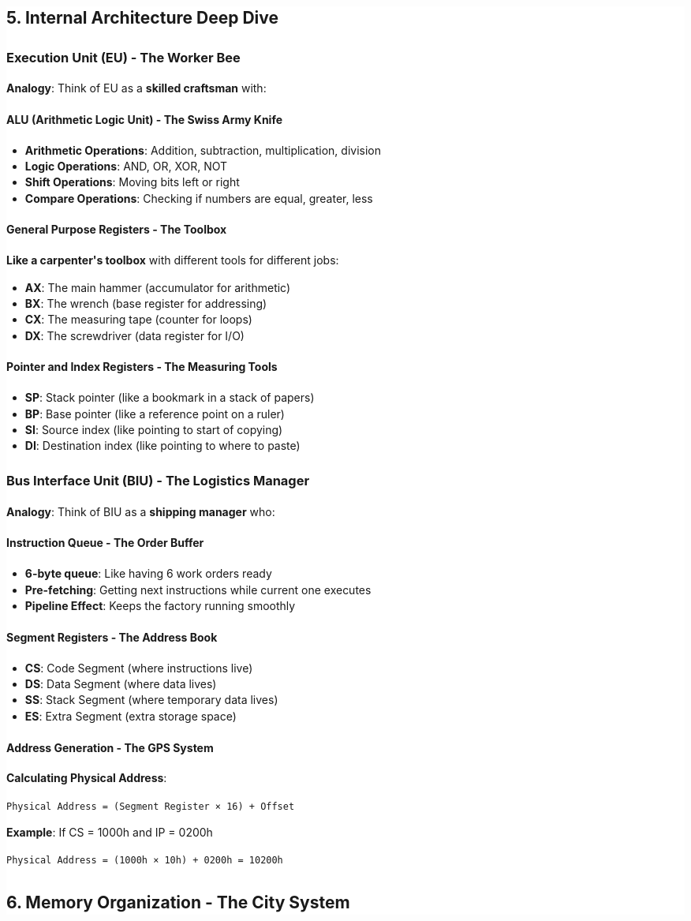 ## 5. Internal Architecture Deep Dive

### Execution Unit (EU) - The Worker Bee

**Analogy**: Think of EU as a **skilled craftsman** with:

#### ALU (Arithmetic Logic Unit) - The Swiss Army Knife
- **Arithmetic Operations**: Addition, subtraction, multiplication, division
- **Logic Operations**: AND, OR, XOR, NOT
- **Shift Operations**: Moving bits left or right
- **Compare Operations**: Checking if numbers are equal, greater, less

#### General Purpose Registers - The Toolbox
**Like a carpenter's toolbox** with different tools for different jobs:
- **AX**: The main hammer (accumulator for arithmetic)
- **BX**: The wrench (base register for addressing)
- **CX**: The measuring tape (counter for loops)
- **DX**: The screwdriver (data register for I/O)

#### Pointer and Index Registers - The Measuring Tools
- **SP**: Stack pointer (like a bookmark in a stack of papers)
- **BP**: Base pointer (like a reference point on a ruler)
- **SI**: Source index (like pointing to start of copying)
- **DI**: Destination index (like pointing to where to paste)

### Bus Interface Unit (BIU) - The Logistics Manager

**Analogy**: Think of BIU as a **shipping manager** who:

#### Instruction Queue - The Order Buffer
- **6-byte queue**: Like having 6 work orders ready
- **Pre-fetching**: Getting next instructions while current one executes
- **Pipeline Effect**: Keeps the factory running smoothly

#### Segment Registers - The Address Book
- **CS**: Code Segment (where instructions live)
- **DS**: Data Segment (where data lives)  
- **SS**: Stack Segment (where temporary data lives)
- **ES**: Extra Segment (extra storage space)

#### Address Generation - The GPS System
**Calculating Physical Address**:
```
Physical Address = (Segment Register × 16) + Offset
```

**Example**: If CS = 1000h and IP = 0200h
```
Physical Address = (1000h × 10h) + 0200h = 10200h
```

## 6. Memory Organization - The City System
